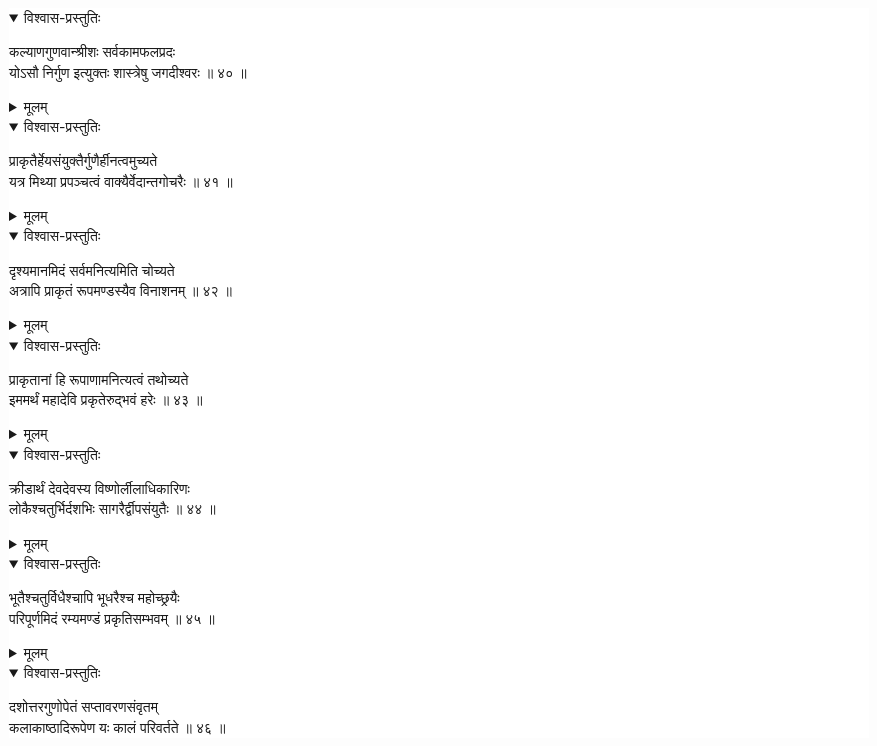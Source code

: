 

<details open><summary>विश्वास-प्रस्तुतिः</summary>

कल्याणगुणवान्श्रीशः सर्वकामफलप्रदः  
योऽसौ निर्गुण इत्युक्तः शास्त्रेषु जगदीश्वरः ॥ ४० ॥
</details>

<details><summary>मूलम्</summary></details>



<details open><summary>विश्वास-प्रस्तुतिः</summary>

प्राकृतैर्हेयसंयुक्तैर्गुणैर्हीनत्वमुच्यते  
यत्र मिथ्या प्रपञ्चत्वं वाक्यैर्वेदान्तगोचरैः ॥ ४१ ॥
</details>

<details><summary>मूलम्</summary></details>



<details open><summary>विश्वास-प्रस्तुतिः</summary>

दृश्यमानमिदं सर्वमनित्यमिति चोच्यते  
अत्रापि प्राकृतं रूपमण्डस्यैव विनाशनम् ॥ ४२ ॥
</details>

<details><summary>मूलम्</summary></details>



<details open><summary>विश्वास-प्रस्तुतिः</summary>

प्राकृतानां हि रूपाणामनित्यत्वं तथोच्यते  
इममर्थं महादेवि प्रकृतेरुद्भवं हरेः ॥ ४३ ॥
</details>

<details><summary>मूलम्</summary></details>



<details open><summary>विश्वास-प्रस्तुतिः</summary>

क्रीडार्थं देवदेवस्य विष्णोर्लीलाधिकारिणः  
लोकैश्चतुर्भिर्दशभिः सागरैर्द्वीपसंयुतैः ॥ ४४ ॥
</details>

<details><summary>मूलम्</summary></details>



<details open><summary>विश्वास-प्रस्तुतिः</summary>

भूतैश्चतुर्विधैश्चापि भूधरैश्च महोच्छ्रयैः  
परिपूर्णमिदं रम्यमण्डं प्रकृतिसम्भवम् ॥ ४५ ॥
</details>

<details><summary>मूलम्</summary></details>



<details open><summary>विश्वास-प्रस्तुतिः</summary>

दशोत्तरगुणोपेतं सप्तावरणसंवृतम्  
कलाकाष्ठादिरूपेण यः कालं परिवर्तते ॥ ४६ ॥
</details>
